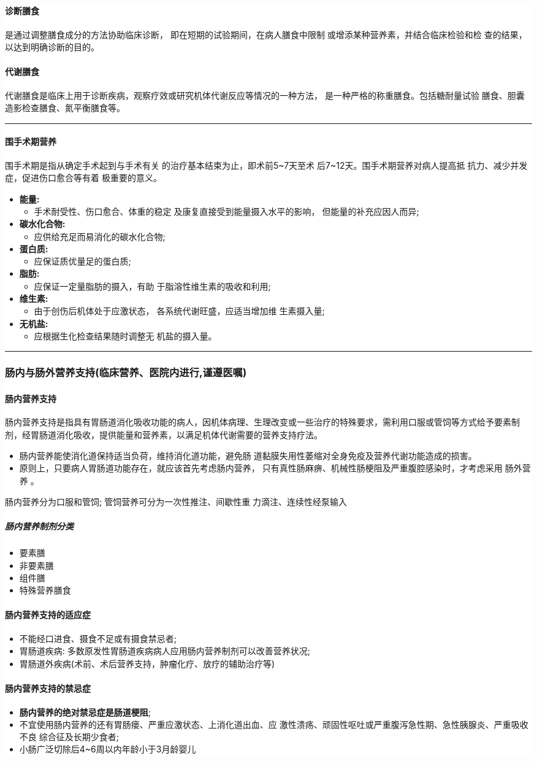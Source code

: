 
#### 诊断膳食
是通过调整膳食成分的方法协助临床诊断， 即在短期的试验期间，在病人膳食中限制 或增添某种营养素，并结合临床检验和检 查的结果，以达到明确诊断的目的。

#### 代谢膳食
代谢膳食是临床上用于诊断疾病，观察疗效或研究机体代谢反应等情况的一种方法， 是一种严格的称重膳食。包括糖耐量试验 膳食、胆囊造影检查膳食、氮平衡膳食等。

---

#### 围手术期营养
围手术期是指从确定手术起到与手术有关 的治疗基本结束为止，即术前5~7天至术 后7~12天。围手术期营养对病人提高抵 抗力、减少并发症，促进伤口愈合等有着 极重要的意义。

* **能量:**
	* 手术耐受性、伤口愈合、体重的稳定 及康复直接受到能量摄入水平的影响， 但能量的补充应因人而异;
* **碳水化合物:**
	* 应供给充足而易消化的碳水化合物;
* **蛋白质:**
	* 应保证质优量足的蛋白质;
* **脂肪:**
	* 应保证一定量脂肪的摄入，有助 于脂溶性维生素的吸收和利用;
* **维生素:**
	* 由于创伤后机体处于应激状态， 各系统代谢旺盛，应适当增加维 生素摄入量;
* **无机盐:**
	* 应根据生化检查结果随时调整无 机盐的摄入量。
 
---

### 肠内与肠外营养支持(临床营养、医院内进行,谨遵医嘱)

#### 肠内营养支持
肠内营养支持是指具有胃肠道消化吸收功能的病人，因机体病理、生理改变或一些治疗的特殊要求，需利用口服或管饲等方式给予要素制剂，经胃肠道消化吸收，提供能量和营养素，以满足机体代谢需要的营养支持疗法。
 
* 肠内营养能使消化道保持适当负荷，维持消化道功能，避免肠 道黏膜失用性萎缩对全身免疫及营养代谢功能造成的损害。
* 原则上，只要病人胃肠道功能存在，就应该首先考虑肠内营养， 只有真性肠麻痹、机械性肠梗阻及严重腹腔感染时，才考虑采用 肠外营养 。

肠内营养分为口服和管饲;
管饲营养可分为一次性推注、间歇性重 力滴注、连续性经泵输入

##### 肠内营养制剂分类
* 要素膳
* 非要素膳
* 组件膳
* 特殊营养膳食

#### 肠内营养支持的适应症
* 不能经口进食、摄食不足或有摄食禁忌者;
* 胃肠道疾病: 多数原发性胃肠道疾病病人应用肠内营养制剂可以改善营养状况;
* 胃肠道外疾病(术前、术后营养支持，肿瘤化疗、放疗的辅助治疗等)

#### 肠内营养支持的禁忌症
* **肠内营养的绝对禁忌症是肠道梗阻**; 
* 不宜使用肠内营养的还有胃肠瘘、严重应激状态、上消化道出血、应 激性溃疡、顽固性呕吐或严重腹泻急性期、急性胰腺炎、严重吸收不良 综合征及长期少食者; 
* 小肠广泛切除后4~6周以内年龄小于3月龄婴儿
